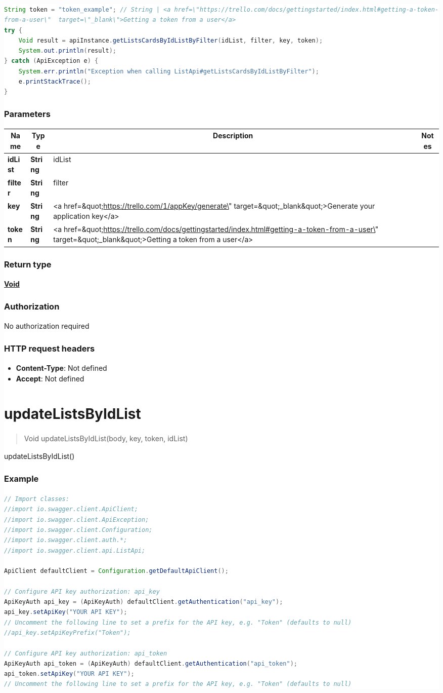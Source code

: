 ```java
String token = "token_example"; // String | <a href=\"https://trello.com/docs/gettingstarted/index.html#getting-a-token-from-a-user\"  target=\"_blank\">Getting a token from a user</a>
try {
    Void result = apiInstance.getListsCardsByIdListByFilter(idList, filter, key, token);
    System.out.println(result);
} catch (ApiException e) {
    System.err.println("Exception when calling ListApi#getListsCardsByIdListByFilter");
    e.printStackTrace();
}
```

### Parameters

Name | Type | Description  | Notes
------------- | ------------- | ------------- | -------------
 **idList** | **String**| idList |
 **filter** | **String**| filter |
 **key** | **String**| &lt;a href&#x3D;\&quot;https://trello.com/1/appKey/generate\&quot;  target&#x3D;\&quot;_blank\&quot;&gt;Generate your application key&lt;/a&gt; |
 **token** | **String**| &lt;a href&#x3D;\&quot;https://trello.com/docs/gettingstarted/index.html#getting-a-token-from-a-user\&quot;  target&#x3D;\&quot;_blank\&quot;&gt;Getting a token from a user&lt;/a&gt; |

### Return type

[**Void**](.md)

### Authorization

No authorization required

### HTTP request headers

 - **Content-Type**: Not defined
 - **Accept**: Not defined

<a name="updateListsByIdList"></a>
# **updateListsByIdList**
> Void updateListsByIdList(body, key, token, idList)

updateListsByIdList()

### Example
```java
// Import classes:
//import io.swagger.client.ApiClient;
//import io.swagger.client.ApiException;
//import io.swagger.client.Configuration;
//import io.swagger.client.auth.*;
//import io.swagger.client.api.ListApi;

ApiClient defaultClient = Configuration.getDefaultApiClient();

// Configure API key authorization: api_key
ApiKeyAuth api_key = (ApiKeyAuth) defaultClient.getAuthentication("api_key");
api_key.setApiKey("YOUR API KEY");
// Uncomment the following line to set a prefix for the API key, e.g. "Token" (defaults to null)
//api_key.setApiKeyPrefix("Token");

// Configure API key authorization: api_token
ApiKeyAuth api_token = (ApiKeyAuth) defaultClient.getAuthentication("api_token");
api_token.setApiKey("YOUR API KEY");
// Uncomment the following line to set a prefix for the API key, e.g. "Token" (defaults to null)
```